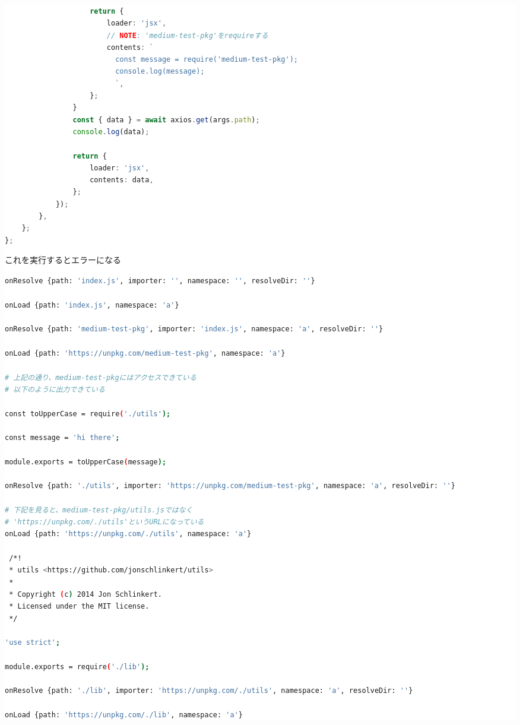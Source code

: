 ```TypeScript
                    return {
                        loader: 'jsx',
                        // NOTE: 'medium-test-pkg'をrequireする
                        contents: `
                          const message = require('medium-test-pkg');
                          console.log(message);
                          `,
                    };
                }
                const { data } = await axios.get(args.path);
                console.log(data);

                return {
                    loader: 'jsx',
                    contents: data,
                };
            });
        },
    };
};

```

これを実行するとエラーになる

```bash
onResolve {path: 'index.js', importer: '', namespace: '', resolveDir: ''}

onLoad {path: 'index.js', namespace: 'a'}

onResolve {path: 'medium-test-pkg', importer: 'index.js', namespace: 'a', resolveDir: ''}

onLoad {path: 'https://unpkg.com/medium-test-pkg', namespace: 'a'}

# 上記の通り、medium-test-pkgにはアクセスできている
# 以下のように出力できている

const toUpperCase = require('./utils');

const message = 'hi there';

module.exports = toUpperCase(message);

onResolve {path: './utils', importer: 'https://unpkg.com/medium-test-pkg', namespace: 'a', resolveDir: ''}

# 下記を見ると、medium-test-pkg/utils.jsではなく
# 'https://unpkg.com/./utils'というURLになっている
onLoad {path: 'https://unpkg.com/./utils', namespace: 'a'}

 /*!
 * utils <https://github.com/jonschlinkert/utils>
 *
 * Copyright (c) 2014 Jon Schlinkert.
 * Licensed under the MIT license.
 */

'use strict';

module.exports = require('./lib');

onResolve {path: './lib', importer: 'https://unpkg.com/./utils', namespace: 'a', resolveDir: ''}

onLoad {path: 'https://unpkg.com/./lib', namespace: 'a'}
```